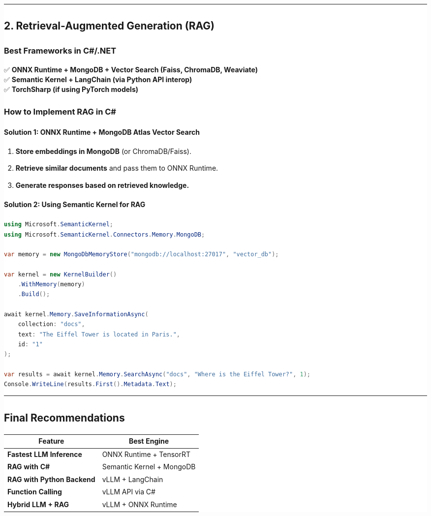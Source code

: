 
* * *

**2\. Retrieval-Augmented Generation (RAG)**
--------------------------------------------

### **Best Frameworks in C#/.NET**

✅ **ONNX Runtime + MongoDB + Vector Search (Faiss, ChromaDB, Weaviate)**  
✅ **Semantic Kernel + LangChain (via Python API interop)**  
✅ **TorchSharp (if using PyTorch models)**

### **How to Implement RAG in C#**

#### **Solution 1: ONNX Runtime + MongoDB Atlas Vector Search**

1.  **Store embeddings in MongoDB** (or ChromaDB/Faiss).
    
2.  **Retrieve similar documents** and pass them to ONNX Runtime.
    
3.  **Generate responses based on retrieved knowledge.**
    

#### **Solution 2: Using Semantic Kernel for RAG**

```csharp
using Microsoft.SemanticKernel;
using Microsoft.SemanticKernel.Connectors.Memory.MongoDB;

var memory = new MongoDbMemoryStore("mongodb://localhost:27017", "vector_db");

var kernel = new KernelBuilder()
    .WithMemory(memory)
    .Build();

await kernel.Memory.SaveInformationAsync(
    collection: "docs",
    text: "The Eiffel Tower is located in Paris.",
    id: "1"
);

var results = await kernel.Memory.SearchAsync("docs", "Where is the Eiffel Tower?", 1);
Console.WriteLine(results.First().Metadata.Text);
```

* * *

**Final Recommendations**
-------------------------

| Feature | Best Engine |
| --- | --- |
| **Fastest LLM Inference** | ONNX Runtime + TensorRT |
| **RAG with C#** | Semantic Kernel + MongoDB |
| **RAG with Python Backend** | vLLM + LangChain |
| **Function Calling** | vLLM API via C# |
| **Hybrid LLM + RAG** | vLLM + ONNX Runtime |
